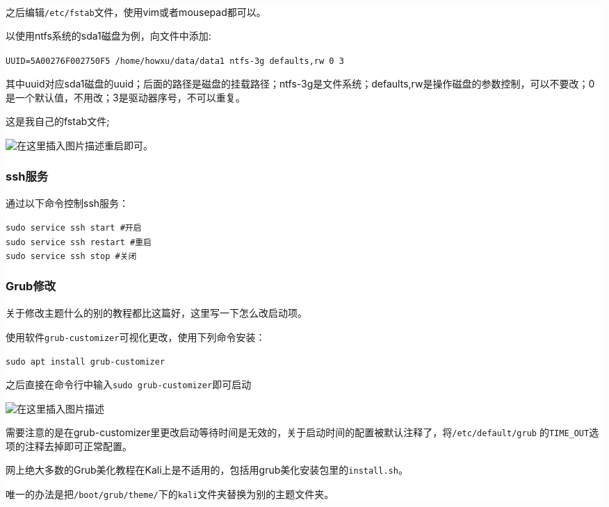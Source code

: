 
之后编辑`/etc/fstab`文件，使用vim或者mousepad都可以。


以使用ntfs系统的sda1磁盘为例，向文件中添加:



```
UUID=5A00276F002750F5 /home/howxu/data/data1 ntfs-3g defaults,rw 0 3

```

其中uuid对应sda1磁盘的uuid；后面的路径是磁盘的挂载路径；ntfs-3g是文件系统；defaults,rw是操作磁盘的参数控制，可以不要改；0是一个默认值，不用改；3是驱动器序号，不可以重复。


这是我自己的fstab文件;


![在这里插入图片描述](https://i-blog.csdnimg.cn/blog_migrate/ce7aec04a9c997c09c7cf8b9af833690.png)重启即可。


### ssh服务


通过以下命令控制ssh服务：



```
sudo service ssh start #开启
sudo service ssh restart #重启
sudo service ssh stop #关闭

```

### Grub修改


关于修改主题什么的别的教程都比这篇好，这里写一下怎么改启动项。


使用软件`grub-customizer`可视化更改，使用下列命令安装：



```
sudo apt install grub-customizer

```

之后直接在命令行中输入`sudo grub-customizer`即可启动


![在这里插入图片描述](https://i-blog.csdnimg.cn/blog_migrate/b70107ad8d1f05b6a6836c028fa0b761.png)


需要注意的是在grub-customizer里更改启动等待时间是无效的，关于启动时间的配置被默认注释了，将`/etc/default/grub` 的`TIME_OUT`选项的注释去掉即可正常配置。


网上绝大多数的Grub美化教程在Kali上是不适用的，包括用grub美化安装包里的`install.sh`。


唯一的办法是把`/boot/grub/theme/`下的`kali`文件夹替换为别的主题文件夹。
